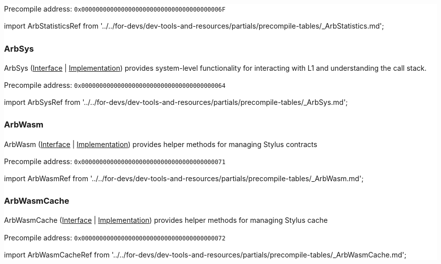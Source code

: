 Precompile address: `0x000000000000000000000000000000000000006F`

import ArbStatisticsRef from '../../for-devs/dev-tools-and-resources/partials/precompile-tables/_ArbStatistics.md';

<ArbStatisticsRef />

### ArbSys

ArbSys ([Interface][arbsys_link_interface] | [Implementation][arbsys_link_implementation]) provides system-level functionality for interacting with L1 and understanding the call stack.

Precompile address: `0x0000000000000000000000000000000000000064`

import ArbSysRef from '../../for-devs/dev-tools-and-resources/partials/precompile-tables/_ArbSys.md';

<ArbSysRef />

### ArbWasm

ArbWasm ([Interface][arbwasm_link_interface] | [Implementation][arbwasm_link_implementation]) provides helper methods for managing Stylus contracts

Precompile address: `0x0000000000000000000000000000000000000071`

import ArbWasmRef from '../../for-devs/dev-tools-and-resources/partials/precompile-tables/_ArbWasm.md';

<ArbWasmRef />

### ArbWasmCache

ArbWasmCache ([Interface][arbwasmcache_link_interface] | [Implementation][arbwasmcache_link_implementation]) provides helper methods for managing Stylus cache

Precompile address: `0x0000000000000000000000000000000000000072`

import ArbWasmCacheRef from '../../for-devs/dev-tools-and-resources/partials/precompile-tables/_ArbWasmCache.md';

<ArbWasmCacheRef />


[arbaddresstable_link_interface]: https://github.com/OffchainLabs/@nitroContractsRepositorySlug@/blob/@nitroContractsCommit@/@nitroContractsPathToPrecompilesInterface@/ArbAddressTable.sol
[arbaggregator_link_interface]: https://github.com/OffchainLabs/@nitroContractsRepositorySlug@/blob/@nitroContractsCommit@/@nitroContractsPathToPrecompilesInterface@/ArbAggregator.sol
[arbdebug_link_interface]: https://github.com/OffchainLabs/@nitroContractsRepositorySlug@/blob/@nitroContractsCommit@/@nitroContractsPathToPrecompilesInterface@/ArbDebug.sol
[arbfunctiontable_link_interface]: https://github.com/OffchainLabs/@nitroContractsRepositorySlug@/blob/@nitroContractsCommit@/@nitroContractsPathToPrecompilesInterface@/ArbFunctionTable.sol
[arbgasinfo_link_interface]: https://github.com/OffchainLabs/@nitroContractsRepositorySlug@/blob/@nitroContractsCommit@/@nitroContractsPathToPrecompilesInterface@/ArbGasInfo.sol
[arbinfo_link_interface]: https://github.com/OffchainLabs/@nitroContractsRepositorySlug@/blob/@nitroContractsCommit@/@nitroContractsPathToPrecompilesInterface@/ArbInfo.sol
[arbowner_link_interface]: https://github.com/OffchainLabs/@nitroContractsRepositorySlug@/blob/@nitroContractsCommit@/@nitroContractsPathToPrecompilesInterface@/ArbOwner.sol
[arbownerpublic_link_interface]: https://github.com/OffchainLabs/@nitroContractsRepositorySlug@/blob/@nitroContractsCommit@/@nitroContractsPathToPrecompilesInterface@/ArbOwnerPublic.sol
[arbostest_link_interface]: https://github.com/OffchainLabs/@nitroContractsRepositorySlug@/blob/@nitroContractsCommit@/@nitroContractsPathToPrecompilesInterface@/ArbosTest.sol
[arbretryabletx_link_interface]: https://github.com/OffchainLabs/@nitroContractsRepositorySlug@/blob/@nitroContractsCommit@/@nitroContractsPathToPrecompilesInterface@/ArbRetryableTx.sol
[arbstatistics_link_interface]: https://github.com/OffchainLabs/@nitroContractsRepositorySlug@/blob/@nitroContractsCommit@/@nitroContractsPathToPrecompilesInterface@/ArbStatistics.sol
[arbsys_link_interface]: https://github.com/OffchainLabs/@nitroContractsRepositorySlug@/blob/@nitroContractsCommit@/@nitroContractsPathToPrecompilesInterface@/ArbSys.sol
[arbwasm_link_interface]: https://github.com/OffchainLabs/@nitroContractsRepositorySlug@/blob/@nitroContractsCommit@/@nitroContractsPathToPrecompilesInterface@/ArbWasm.sol
[arbwasmcache_link_interface]: https://github.com/OffchainLabs/@nitroContractsRepositorySlug@/blob/@nitroContractsCommit@/@nitroContractsPathToPrecompilesInterface@/ArbWasmCache.sol
[arbaddresstable_link_implementation]: https://github.com/OffchainLabs/@nitroRepositorySlug@/blob/@nitroVersionTag@/@nitroPathToPrecompiles@/ArbAddressTable.go
[arbaggregator_link_implementation]: https://github.com/OffchainLabs/@nitroRepositorySlug@/blob/@nitroVersionTag@/@nitroPathToPrecompiles@/ArbAggregator.go
[arbdebug_link_implementation]: https://github.com/OffchainLabs/@nitroRepositorySlug@/blob/@nitroVersionTag@/@nitroPathToPrecompiles@/ArbDebug.go
[arbfunctiontable_link_implementation]: https://github.com/OffchainLabs/@nitroRepositorySlug@/blob/@nitroVersionTag@/@nitroPathToPrecompiles@/ArbFunctionTable.go
[arbgasinfo_link_implementation]: https://github.com/OffchainLabs/@nitroRepositorySlug@/blob/@nitroVersionTag@/@nitroPathToPrecompiles@/ArbGasInfo.go
[arbinfo_link_implementation]: https://github.com/OffchainLabs/@nitroRepositorySlug@/blob/@nitroVersionTag@/@nitroPathToPrecompiles@/ArbInfo.go
[arbowner_link_implementation]: https://github.com/OffchainLabs/@nitroRepositorySlug@/blob/@nitroVersionTag@/@nitroPathToPrecompiles@/ArbOwner.go
[arbownerpublic_link_implementation]: https://github.com/OffchainLabs/@nitroRepositorySlug@/blob/@nitroVersionTag@/@nitroPathToPrecompiles@/ArbOwnerPublic.go
[arbostest_link_implementation]: https://github.com/OffchainLabs/@nitroRepositorySlug@/blob/@nitroVersionTag@/@nitroPathToPrecompiles@/ArbosTest.go
[arbretryabletx_link_implementation]: https://github.com/OffchainLabs/@nitroRepositorySlug@/blob/@nitroVersionTag@/@nitroPathToPrecompiles@/ArbRetryableTx.go
[arbstatistics_link_implementation]: https://github.com/OffchainLabs/@nitroRepositorySlug@/blob/@nitroVersionTag@/@nitroPathToPrecompiles@/ArbStatistics.go
[arbsys_link_implementation]: https://github.com/OffchainLabs/@nitroRepositorySlug@/blob/@nitroVersionTag@/@nitroPathToPrecompiles@/ArbSys.go
[arbwasm_link_implementation]: https://github.com/OffchainLabs/@nitroRepositorySlug@/blob/@nitroVersionTag@/@nitroPathToPrecompiles@/ArbWasm.go
[arbwasmcache_link_implementation]: https://github.com/OffchainLabs/@nitroRepositorySlug@/blob/@nitroVersionTag@/@nitroPathToPrecompiles@/ArbWasmCache.go